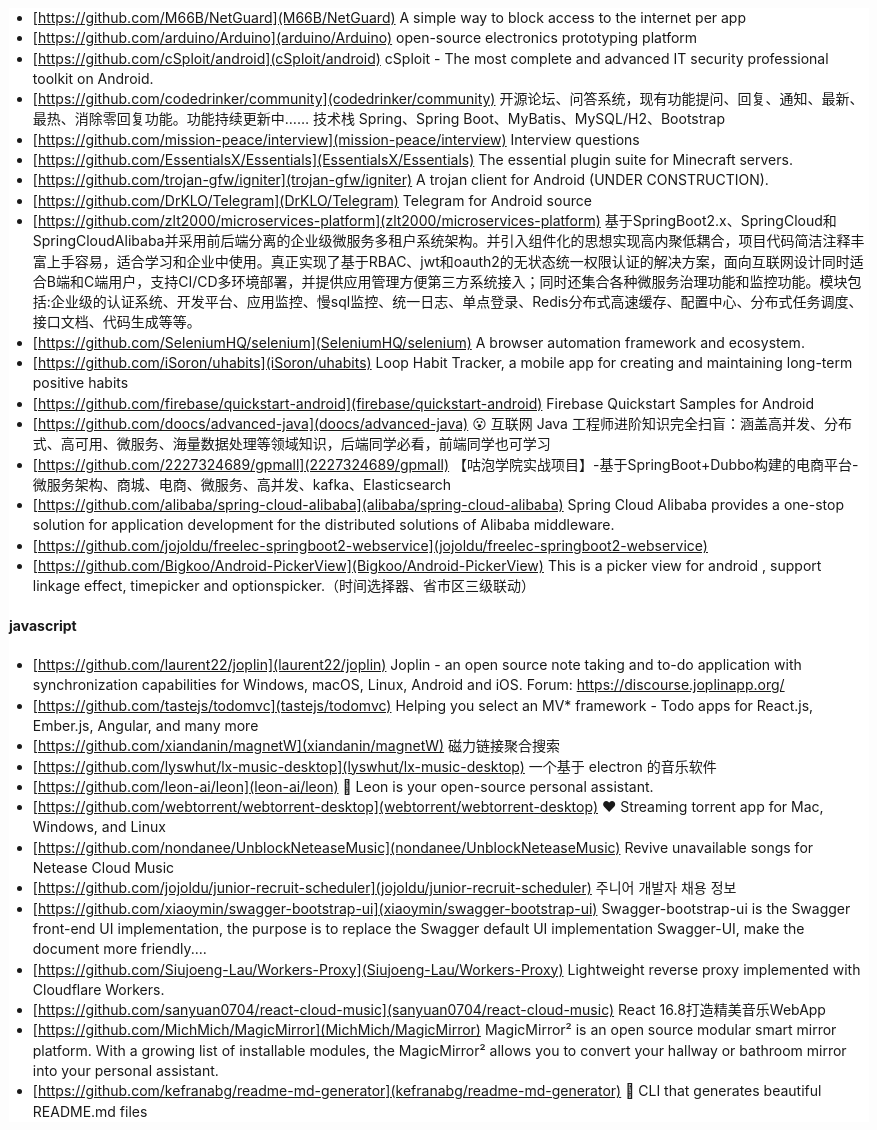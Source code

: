 * [https://github.com/M66B/NetGuard](M66B/NetGuard) A simple way to block access to the internet per app
* [https://github.com/arduino/Arduino](arduino/Arduino) open-source electronics prototyping platform
* [https://github.com/cSploit/android](cSploit/android) cSploit - The most complete and advanced IT security professional toolkit on Android.
* [https://github.com/codedrinker/community](codedrinker/community) 开源论坛、问答系统，现有功能提问、回复、通知、最新、最热、消除零回复功能。功能持续更新中…… 技术栈 Spring、Spring Boot、MyBatis、MySQL/H2、Bootstrap
* [https://github.com/mission-peace/interview](mission-peace/interview) Interview questions
* [https://github.com/EssentialsX/Essentials](EssentialsX/Essentials) The essential plugin suite for Minecraft servers.
* [https://github.com/trojan-gfw/igniter](trojan-gfw/igniter) A trojan client for Android (UNDER CONSTRUCTION).
* [https://github.com/DrKLO/Telegram](DrKLO/Telegram) Telegram for Android source
* [https://github.com/zlt2000/microservices-platform](zlt2000/microservices-platform) 基于SpringBoot2.x、SpringCloud和SpringCloudAlibaba并采用前后端分离的企业级微服务多租户系统架构。并引入组件化的思想实现高内聚低耦合，项目代码简洁注释丰富上手容易，适合学习和企业中使用。真正实现了基于RBAC、jwt和oauth2的无状态统一权限认证的解决方案，面向互联网设计同时适合B端和C端用户，支持CI/CD多环境部署，并提供应用管理方便第三方系统接入；同时还集合各种微服务治理功能和监控功能。模块包括:企业级的认证系统、开发平台、应用监控、慢sql监控、统一日志、单点登录、Redis分布式高速缓存、配置中心、分布式任务调度、接口文档、代码生成等等。
* [https://github.com/SeleniumHQ/selenium](SeleniumHQ/selenium) A browser automation framework and ecosystem.
* [https://github.com/iSoron/uhabits](iSoron/uhabits) Loop Habit Tracker, a mobile app for creating and maintaining long-term positive habits
* [https://github.com/firebase/quickstart-android](firebase/quickstart-android) Firebase Quickstart Samples for Android
* [https://github.com/doocs/advanced-java](doocs/advanced-java) 😮 互联网 Java 工程师进阶知识完全扫盲：涵盖高并发、分布式、高可用、微服务、海量数据处理等领域知识，后端同学必看，前端同学也可学习
* [https://github.com/2227324689/gpmall](2227324689/gpmall) 【咕泡学院实战项目】-基于SpringBoot+Dubbo构建的电商平台-微服务架构、商城、电商、微服务、高并发、kafka、Elasticsearch
* [https://github.com/alibaba/spring-cloud-alibaba](alibaba/spring-cloud-alibaba) Spring Cloud Alibaba provides a one-stop solution for application development for the distributed solutions of Alibaba middleware.
* [https://github.com/jojoldu/freelec-springboot2-webservice](jojoldu/freelec-springboot2-webservice)
* [https://github.com/Bigkoo/Android-PickerView](Bigkoo/Android-PickerView) This is a picker view for android , support linkage effect, timepicker and optionspicker.（时间选择器、省市区三级联动）

#### javascript
* [https://github.com/laurent22/joplin](laurent22/joplin) Joplin - an open source note taking and to-do application with synchronization capabilities for Windows, macOS, Linux, Android and iOS. Forum: https://discourse.joplinapp.org/
* [https://github.com/tastejs/todomvc](tastejs/todomvc) Helping you select an MV* framework - Todo apps for React.js, Ember.js, Angular, and many more
* [https://github.com/xiandanin/magnetW](xiandanin/magnetW) 磁力链接聚合搜索
* [https://github.com/lyswhut/lx-music-desktop](lyswhut/lx-music-desktop) 一个基于 electron 的音乐软件
* [https://github.com/leon-ai/leon](leon-ai/leon) 🧠 Leon is your open-source personal assistant.
* [https://github.com/webtorrent/webtorrent-desktop](webtorrent/webtorrent-desktop) ❤️ Streaming torrent app for Mac, Windows, and Linux
* [https://github.com/nondanee/UnblockNeteaseMusic](nondanee/UnblockNeteaseMusic) Revive unavailable songs for Netease Cloud Music
* [https://github.com/jojoldu/junior-recruit-scheduler](jojoldu/junior-recruit-scheduler) 주니어 개발자 채용 정보
* [https://github.com/xiaoymin/swagger-bootstrap-ui](xiaoymin/swagger-bootstrap-ui) Swagger-bootstrap-ui is the Swagger front-end UI implementation, the purpose is to replace the Swagger default UI implementation Swagger-UI, make the document more friendly....
* [https://github.com/Siujoeng-Lau/Workers-Proxy](Siujoeng-Lau/Workers-Proxy) Lightweight reverse proxy implemented with Cloudflare Workers.
* [https://github.com/sanyuan0704/react-cloud-music](sanyuan0704/react-cloud-music) React 16.8打造精美音乐WebApp
* [https://github.com/MichMich/MagicMirror](MichMich/MagicMirror) MagicMirror² is an open source modular smart mirror platform. With a growing list of installable modules, the MagicMirror² allows you to convert your hallway or bathroom mirror into your personal assistant.
* [https://github.com/kefranabg/readme-md-generator](kefranabg/readme-md-generator) 📄 CLI that generates beautiful README.md files